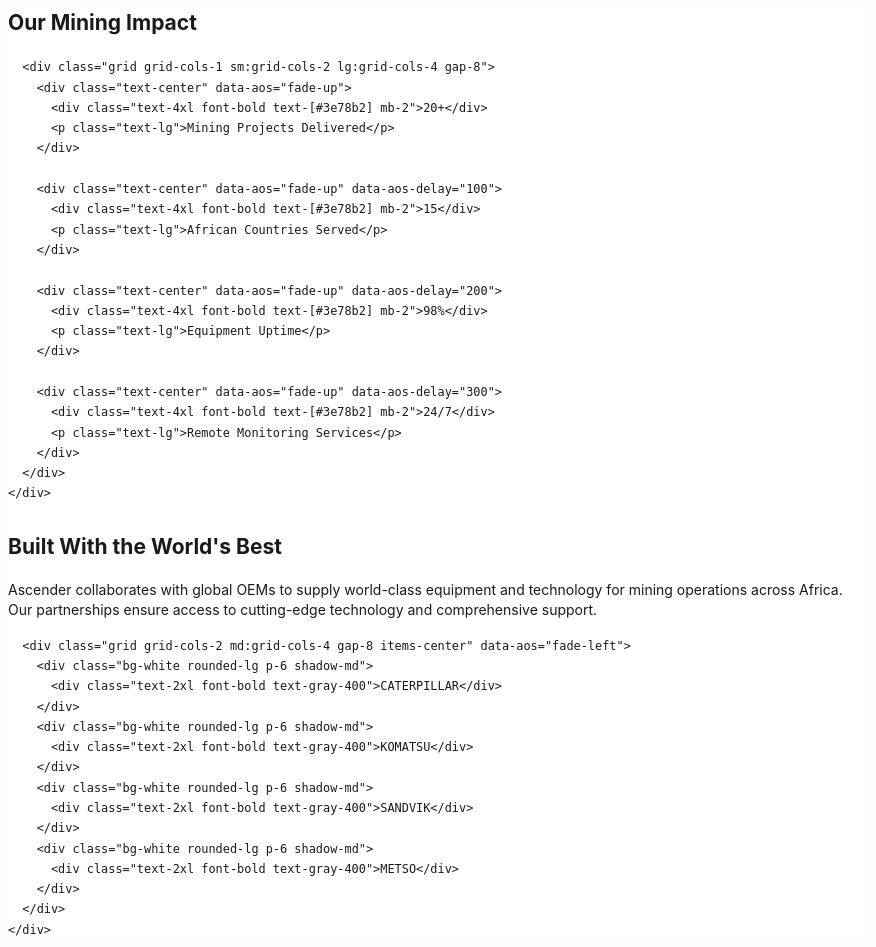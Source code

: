   
  <section class="py-16 px-6 bg-[#24272b] text-white">
    <div class="max-w-7xl mx-auto">
      <h2 class="text-4xl font-bold text-center mb-12">Our Mining Impact</h2>
      
      <div class="grid grid-cols-1 sm:grid-cols-2 lg:grid-cols-4 gap-8">
        <div class="text-center" data-aos="fade-up">
          <div class="text-4xl font-bold text-[#3e78b2] mb-2">20+</div>
          <p class="text-lg">Mining Projects Delivered</p>
        </div>
        
        <div class="text-center" data-aos="fade-up" data-aos-delay="100">
          <div class="text-4xl font-bold text-[#3e78b2] mb-2">15</div>
          <p class="text-lg">African Countries Served</p>
        </div>
        
        <div class="text-center" data-aos="fade-up" data-aos-delay="200">
          <div class="text-4xl font-bold text-[#3e78b2] mb-2">98%</div>
          <p class="text-lg">Equipment Uptime</p>
        </div>
        
        <div class="text-center" data-aos="fade-up" data-aos-delay="300">
          <div class="text-4xl font-bold text-[#3e78b2] mb-2">24/7</div>
          <p class="text-lg">Remote Monitoring Services</p>
        </div>
      </div>
    </div>
  </section>

  
  <section class="py-16 px-6 bg-gray-50">
    <div class="max-w-7xl mx-auto text-center">
      <h2 class="text-4xl font-bold text-[#004ba8] mb-6" data-aos="fade-up">Built With the World's Best</h2>
      <p class="text-xl text-gray-700 mb-12 max-w-3xl mx-auto" data-aos="fade-up" data-aos-delay="100">
        Ascender collaborates with global OEMs to supply world-class equipment and technology for mining operations across Africa. Our partnerships ensure access to cutting-edge technology and comprehensive support.
      </p>
      
      <div class="grid grid-cols-2 md:grid-cols-4 gap-8 items-center" data-aos="fade-left">
        <div class="bg-white rounded-lg p-6 shadow-md">
          <div class="text-2xl font-bold text-gray-400">CATERPILLAR</div>
        </div>
        <div class="bg-white rounded-lg p-6 shadow-md">
          <div class="text-2xl font-bold text-gray-400">KOMATSU</div>
        </div>
        <div class="bg-white rounded-lg p-6 shadow-md">
          <div class="text-2xl font-bold text-gray-400">SANDVIK</div>
        </div>
        <div class="bg-white rounded-lg p-6 shadow-md">
          <div class="text-2xl font-bold text-gray-400">METSO</div>
        </div>
      </div>
    </div>
  </section>
